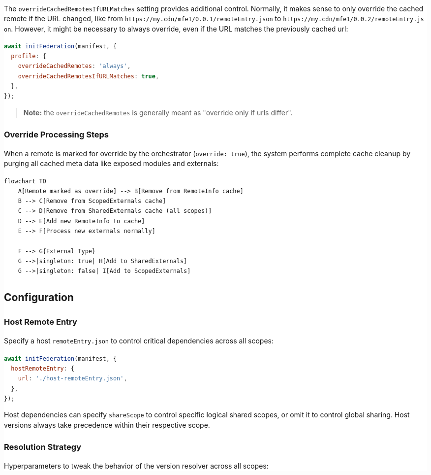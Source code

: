 The `overrideCachedRemotesIfURLMatches` setting provides additional control. Normally, it makes sense to only override the cached remote if the URL changed, like from `https://my.cdn/mfe1/0.0.1/remoteEntry.json` to `https://my.cdn/mfe1/0.0.2/remoteEntry.json`. However, it might be necessary to always override, even if the URL matches the previously cached url:

```javascript
await initFederation(manifest, {
  profile: {
    overrideCachedRemotes: 'always',
    overrideCachedRemotesIfURLMatches: true,
  },
});
```

> **Note:** the `overrideCachedRemotes` is generally meant as "override only if urls differ".

### Override Processing Steps

When a remote is marked for override by the orchestrator (`override: true`), the system performs complete cache cleanup by purging all cached meta data like exposed modules and externals:

```mermaid
flowchart TD
    A[Remote marked as override] --> B[Remove from RemoteInfo cache]
    B --> C[Remove from ScopedExternals cache]
    C --> D[Remove from SharedExternals cache (all scopes)]
    D --> E[Add new RemoteInfo to cache]
    E --> F[Process new externals normally]

    F --> G{External Type}
    G -->|singleton: true| H[Add to SharedExternals]
    G -->|singleton: false| I[Add to ScopedExternals]
```

## Configuration

### Host Remote Entry

Specify a host `remoteEntry.json` to control critical dependencies across all scopes:

```javascript
await initFederation(manifest, {
  hostRemoteEntry: {
    url: './host-remoteEntry.json',
  },
});
```

Host dependencies can specify `shareScope` to control specific logical shared scopes, or omit it to control global sharing. Host versions always take precedence within their respective scope.

### Resolution Strategy

Hyperparameters to tweak the behavior of the version resolver across all scopes:
